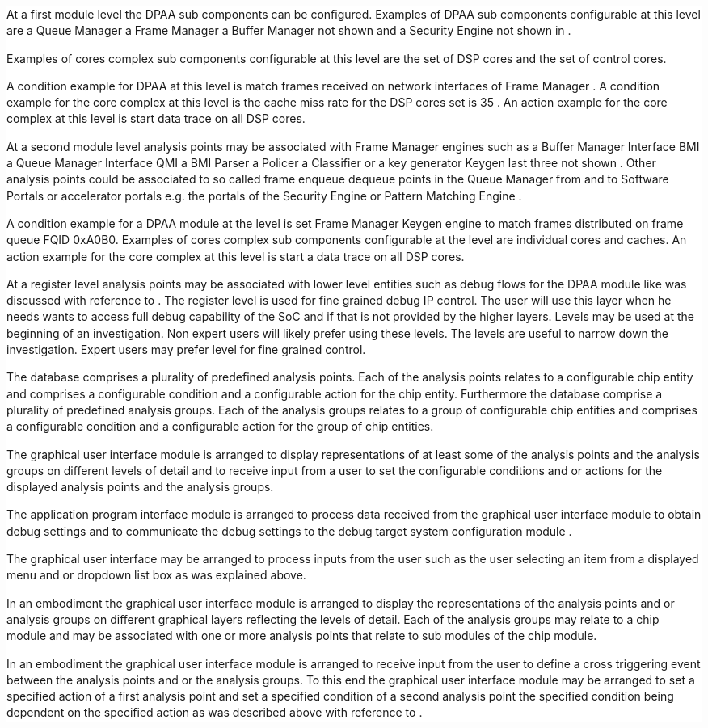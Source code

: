 At a first module level the DPAA sub components can be configured. Examples of DPAA sub components configurable at this level are a Queue Manager a Frame Manager a Buffer Manager not shown and a Security Engine not shown in .

Examples of cores complex sub components configurable at this level are the set of DSP cores and the set of control cores.

A condition example for DPAA at this level is match frames received on network interfaces of Frame Manager . A condition example for the core complex at this level is the cache miss rate for the DSP cores set is 35 . An action example for the core complex at this level is start data trace on all DSP cores.

At a second module level analysis points may be associated with Frame Manager engines such as a Buffer Manager Interface BMI a Queue Manager Interface QMI a BMI Parser a Policer a Classifier or a key generator Keygen last three not shown . Other analysis points could be associated to so called frame enqueue dequeue points in the Queue Manager from and to Software Portals or accelerator portals e.g. the portals of the Security Engine or Pattern Matching Engine .

A condition example for a DPAA module at the level is set Frame Manager Keygen engine to match frames distributed on frame queue FQID 0xA0B0. Examples of cores complex sub components configurable at the level are individual cores and caches. An action example for the core complex at this level is start a data trace on all DSP cores.

At a register level analysis points may be associated with lower level entities such as debug flows for the DPAA module like was discussed with reference to . The register level is used for fine grained debug IP control. The user will use this layer when he needs wants to access full debug capability of the SoC and if that is not provided by the higher layers. Levels may be used at the beginning of an investigation. Non expert users will likely prefer using these levels. The levels are useful to narrow down the investigation. Expert users may prefer level for fine grained control.

The database comprises a plurality of predefined analysis points. Each of the analysis points relates to a configurable chip entity and comprises a configurable condition and a configurable action for the chip entity. Furthermore the database comprise a plurality of predefined analysis groups. Each of the analysis groups relates to a group of configurable chip entities and comprises a configurable condition and a configurable action for the group of chip entities.

The graphical user interface module is arranged to display representations of at least some of the analysis points and the analysis groups on different levels of detail and to receive input from a user to set the configurable conditions and or actions for the displayed analysis points and the analysis groups.

The application program interface module is arranged to process data received from the graphical user interface module to obtain debug settings and to communicate the debug settings to the debug target system configuration module .

The graphical user interface may be arranged to process inputs from the user such as the user selecting an item from a displayed menu and or dropdown list box as was explained above.

In an embodiment the graphical user interface module is arranged to display the representations of the analysis points and or analysis groups on different graphical layers reflecting the levels of detail. Each of the analysis groups may relate to a chip module and may be associated with one or more analysis points that relate to sub modules of the chip module.

In an embodiment the graphical user interface module is arranged to receive input from the user to define a cross triggering event between the analysis points and or the analysis groups. To this end the graphical user interface module may be arranged to set a specified action of a first analysis point and set a specified condition of a second analysis point the specified condition being dependent on the specified action as was described above with reference to .
